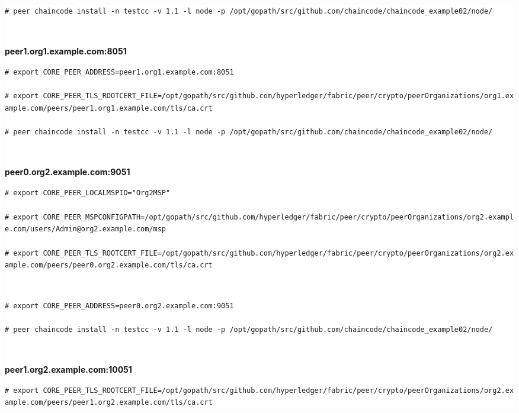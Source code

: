     # peer chaincode install -n testcc -v 1.1 -l node -p /opt/gopath/src/github.com/chaincode/chaincode_example02/node/

<br/>

**peer1.org1.example.com:8051**

    # export CORE_PEER_ADDRESS=peer1.org1.example.com:8051

    # export CORE_PEER_TLS_ROOTCERT_FILE=/opt/gopath/src/github.com/hyperledger/fabric/peer/crypto/peerOrganizations/org1.example.com/peers/peer1.org1.example.com/tls/ca.crt

    # peer chaincode install -n testcc -v 1.1 -l node -p /opt/gopath/src/github.com/chaincode/chaincode_example02/node/

<br/>

**peer0.org2.example.com:9051**

    # export CORE_PEER_LOCALMSPID="Org2MSP"

    # export CORE_PEER_MSPCONFIGPATH=/opt/gopath/src/github.com/hyperledger/fabric/peer/crypto/peerOrganizations/org2.example.com/users/Admin@org2.example.com/msp

    # export CORE_PEER_TLS_ROOTCERT_FILE=/opt/gopath/src/github.com/hyperledger/fabric/peer/crypto/peerOrganizations/org2.example.com/peers/peer0.org2.example.com/tls/ca.crt

<br/>

    # export CORE_PEER_ADDRESS=peer0.org2.example.com:9051

    # peer chaincode install -n testcc -v 1.1 -l node -p /opt/gopath/src/github.com/chaincode/chaincode_example02/node/

<br/>

**peer1.org2.example.com:10051**

    # export CORE_PEER_TLS_ROOTCERT_FILE=/opt/gopath/src/github.com/hyperledger/fabric/peer/crypto/peerOrganizations/org2.example.com/peers/peer1.org2.example.com/tls/ca.crt
